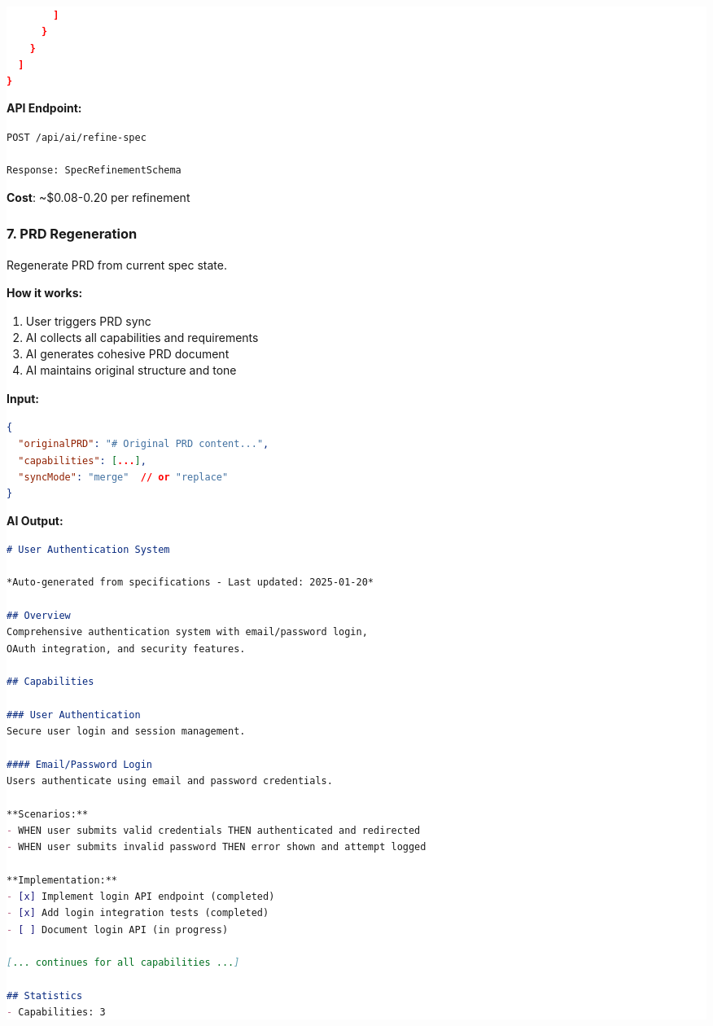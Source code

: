 ```json
        ]
      }
    }
  ]
}
```

**API Endpoint:**
```bash
POST /api/ai/refine-spec

Response: SpecRefinementSchema
```

**Cost**: ~$0.08-0.20 per refinement

### 7. PRD Regeneration

Regenerate PRD from current spec state.

**How it works:**

1. User triggers PRD sync
2. AI collects all capabilities and requirements
3. AI generates cohesive PRD document
4. AI maintains original structure and tone

**Input:**
```json
{
  "originalPRD": "# Original PRD content...",
  "capabilities": [...],
  "syncMode": "merge"  // or "replace"
}
```

**AI Output:**
```markdown
# User Authentication System

*Auto-generated from specifications - Last updated: 2025-01-20*

## Overview
Comprehensive authentication system with email/password login,
OAuth integration, and security features.

## Capabilities

### User Authentication
Secure user login and session management.

#### Email/Password Login
Users authenticate using email and password credentials.

**Scenarios:**
- WHEN user submits valid credentials THEN authenticated and redirected
- WHEN user submits invalid password THEN error shown and attempt logged

**Implementation:**
- [x] Implement login API endpoint (completed)
- [x] Add login integration tests (completed)
- [ ] Document login API (in progress)

[... continues for all capabilities ...]

## Statistics
- Capabilities: 3
```